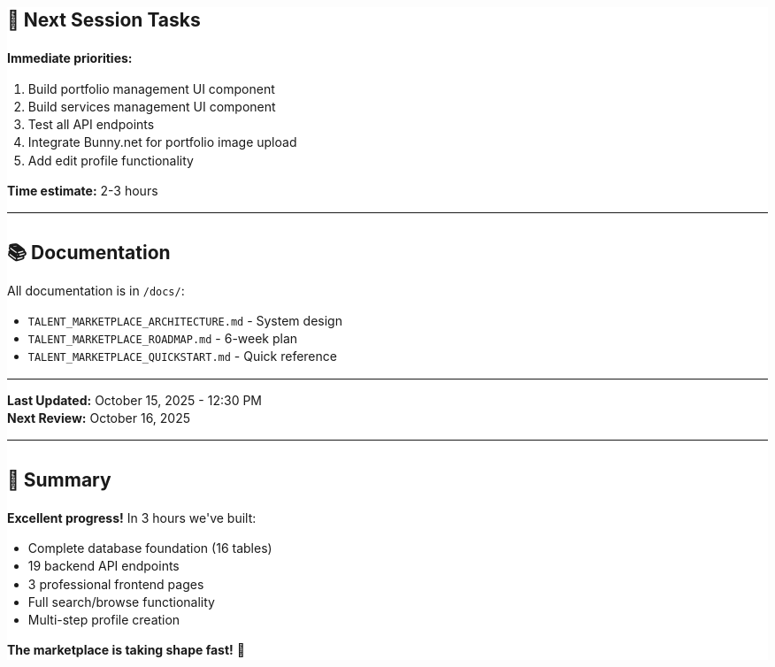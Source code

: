 
## 🚀 Next Session Tasks

**Immediate priorities:**
1. Build portfolio management UI component
2. Build services management UI component
3. Test all API endpoints
4. Integrate Bunny.net for portfolio image upload
5. Add edit profile functionality

**Time estimate:** 2-3 hours

---

## 📚 Documentation

All documentation is in `/docs/`:
- `TALENT_MARKETPLACE_ARCHITECTURE.md` - System design
- `TALENT_MARKETPLACE_ROADMAP.md` - 6-week plan
- `TALENT_MARKETPLACE_QUICKSTART.md` - Quick reference

---

**Last Updated:** October 15, 2025 - 12:30 PM  
**Next Review:** October 16, 2025

---

## 🎉 Summary

**Excellent progress!** In 3 hours we've built:
- Complete database foundation (16 tables)
- 19 backend API endpoints
- 3 professional frontend pages
- Full search/browse functionality
- Multi-step profile creation

**The marketplace is taking shape fast!** 🚀

